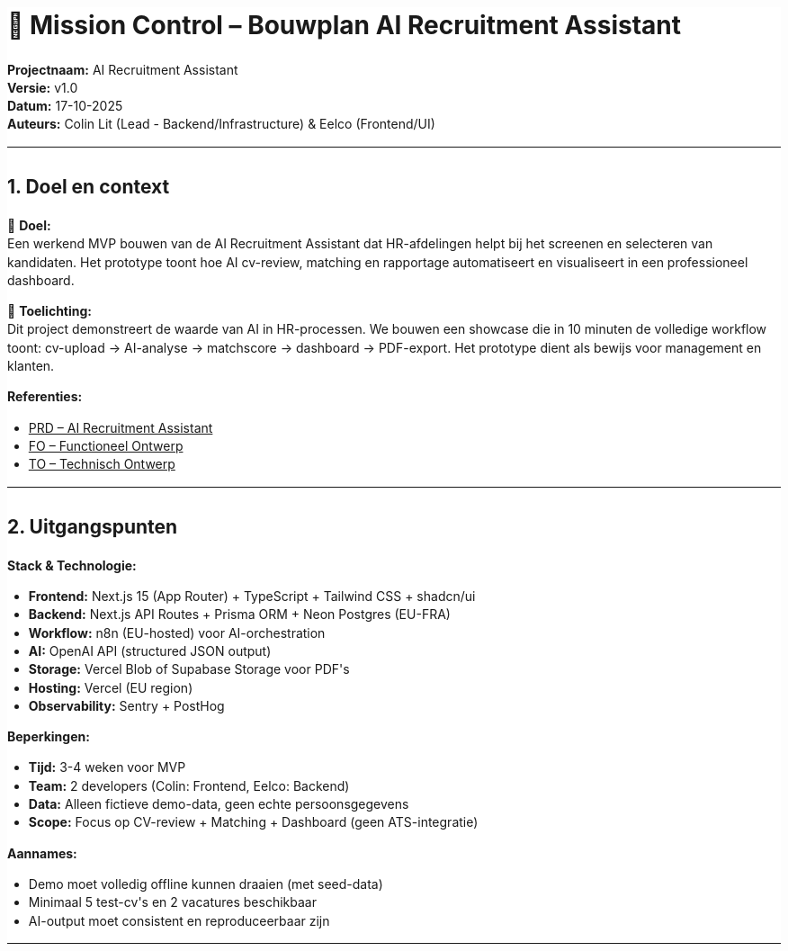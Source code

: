 # 🚀 Mission Control – Bouwplan AI Recruitment Assistant

**Projectnaam:** AI Recruitment Assistant  
**Versie:** v1.0  
**Datum:** 17-10-2025  
**Auteurs:** Colin Lit (Lead - Backend/Infrastructure) & Eelco (Frontend/UI)

---

## 1. Doel en context

🎯 **Doel:**  
Een werkend MVP bouwen van de AI Recruitment Assistant dat HR-afdelingen helpt bij het screenen en selecteren van kandidaten. Het prototype toont hoe AI cv-review, matching en rapportage automatiseert en visualiseert in een professioneel dashboard.

📘 **Toelichting:**  
Dit project demonstreert de waarde van AI in HR-processen. We bouwen een showcase die in 10 minuten de volledige workflow toont: cv-upload → AI-analyse → matchscore → dashboard → PDF-export. Het prototype dient als bewijs voor management en klanten.

**Referenties:**
- [PRD – AI Recruitment Assistant](./ai_recruitment_prd.md)  
- [FO – Functioneel Ontwerp](./ai_recruitment_fo.md)  
- [TO – Technisch Ontwerp](./ai_recruitment_technisch_ontwerp_to_draft.md)

---

## 2. Uitgangspunten

**Stack & Technologie:**
- **Frontend:** Next.js 15 (App Router) + TypeScript + Tailwind CSS + shadcn/ui
- **Backend:** Next.js API Routes + Prisma ORM + Neon Postgres (EU-FRA)
- **Workflow:** n8n (EU-hosted) voor AI-orchestration
- **AI:** OpenAI API (structured JSON output)
- **Storage:** Vercel Blob of Supabase Storage voor PDF's
- **Hosting:** Vercel (EU region)
- **Observability:** Sentry + PostHog

**Beperkingen:**
- **Tijd:** 3-4 weken voor MVP
- **Team:** 2 developers (Colin: Frontend, Eelco: Backend)
- **Data:** Alleen fictieve demo-data, geen echte persoonsgegevens
- **Scope:** Focus op CV-review + Matching + Dashboard (geen ATS-integratie)

**Aannames:**
- Demo moet volledig offline kunnen draaien (met seed-data)
- Minimaal 5 test-cv's en 2 vacatures beschikbaar
- AI-output moet consistent en reproduceerbaar zijn

---

